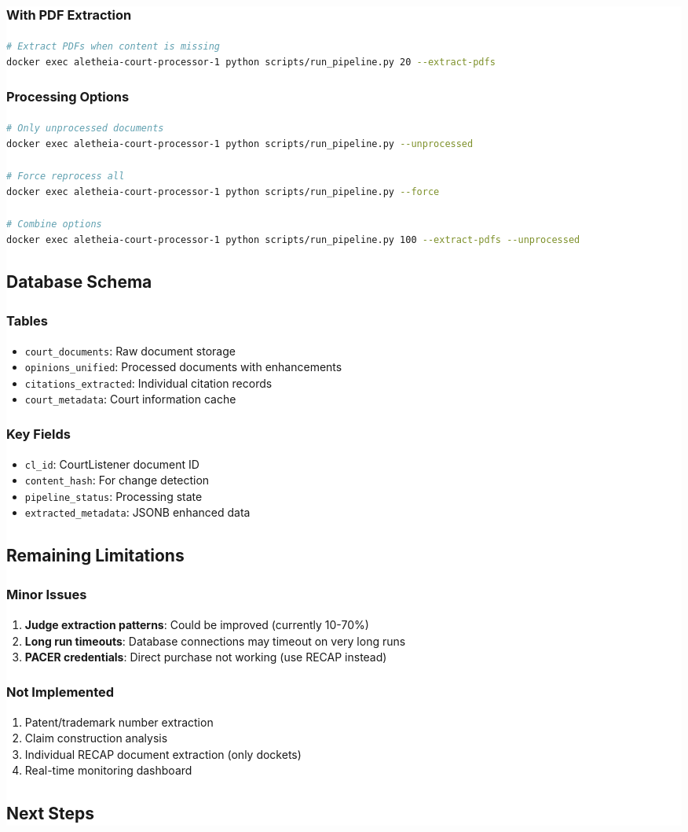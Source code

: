 ### With PDF Extraction
```bash
# Extract PDFs when content is missing
docker exec aletheia-court-processor-1 python scripts/run_pipeline.py 20 --extract-pdfs
```

### Processing Options
```bash
# Only unprocessed documents
docker exec aletheia-court-processor-1 python scripts/run_pipeline.py --unprocessed

# Force reprocess all
docker exec aletheia-court-processor-1 python scripts/run_pipeline.py --force

# Combine options
docker exec aletheia-court-processor-1 python scripts/run_pipeline.py 100 --extract-pdfs --unprocessed
```

## Database Schema

### Tables
- `court_documents`: Raw document storage
- `opinions_unified`: Processed documents with enhancements
- `citations_extracted`: Individual citation records
- `court_metadata`: Court information cache

### Key Fields
- `cl_id`: CourtListener document ID
- `content_hash`: For change detection
- `pipeline_status`: Processing state
- `extracted_metadata`: JSONB enhanced data

## Remaining Limitations

### Minor Issues
1. **Judge extraction patterns**: Could be improved (currently 10-70%)
2. **Long run timeouts**: Database connections may timeout on very long runs
3. **PACER credentials**: Direct purchase not working (use RECAP instead)

### Not Implemented
1. Patent/trademark number extraction
2. Claim construction analysis
3. Individual RECAP document extraction (only dockets)
4. Real-time monitoring dashboard

## Next Steps
